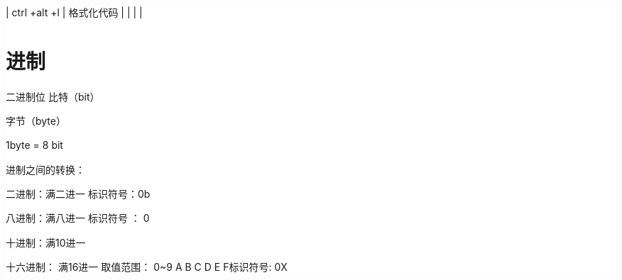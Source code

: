 | ctrl +alt +l       | 格式化代码                         |
|                    |                                    |

#  进制

 二进制位 比特（bit）

字节（byte）

1byte = 8 bit

进制之间的转换：

二进制：满二进一  标识符号：0b

八进制：满八进一   标识符号 ： 0

十进制：满10进一

十六进制： 满16进一 取值范围： 0~9 A B C D E F标识符号: 0X

